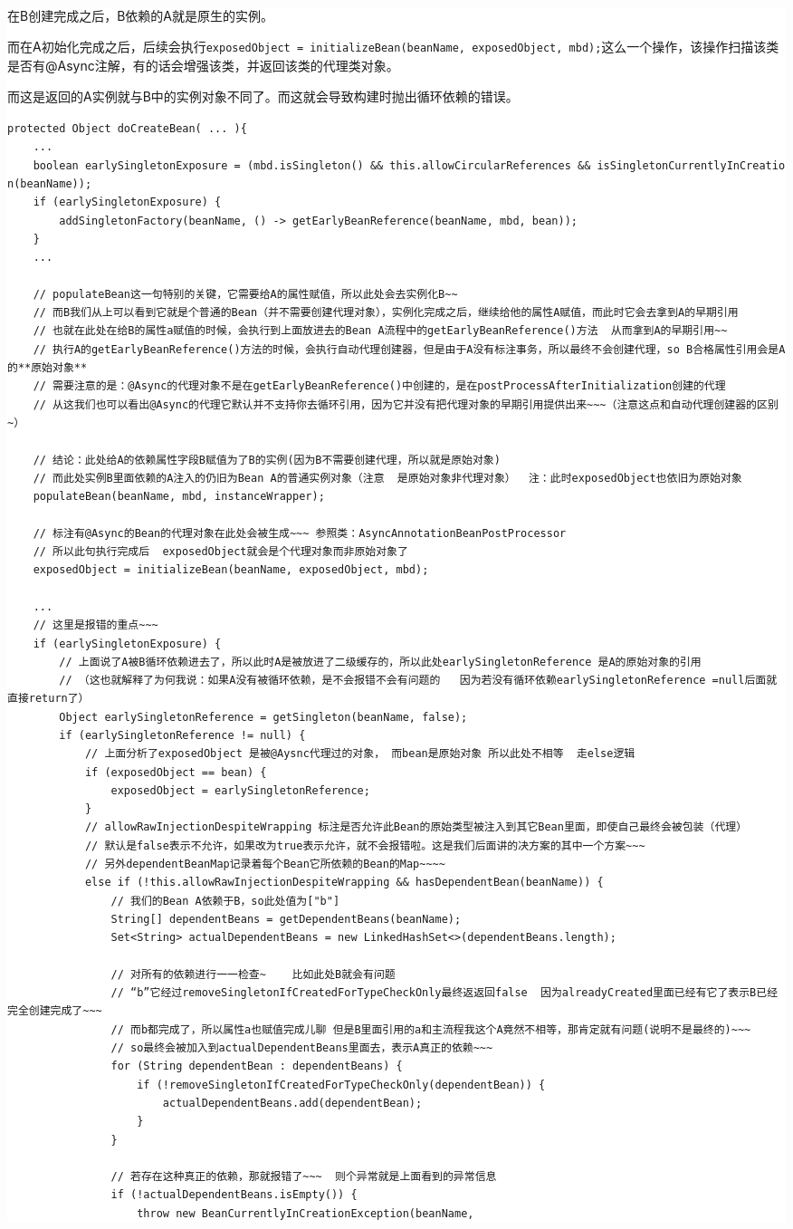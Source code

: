 在B创建完成之后，B依赖的A就是原生的实例。  

而在A初始化完成之后，后续会执行`exposedObject = initializeBean(beanName, exposedObject, mbd);`这么一个操作，该操作扫描该类是否有@Async注解，有的话会增强该类，并返回该类的代理类对象。  

而这是返回的A实例就与B中的实例对象不同了。而这就会导致构建时抛出循环依赖的错误。  

```
protected Object doCreateBean( ... ){
	...
	boolean earlySingletonExposure = (mbd.isSingleton() && this.allowCircularReferences && isSingletonCurrentlyInCreation(beanName));
	if (earlySingletonExposure) {
		addSingletonFactory(beanName, () -> getEarlyBeanReference(beanName, mbd, bean));
	}
	...

	// populateBean这一句特别的关键，它需要给A的属性赋值，所以此处会去实例化B~~
	// 而B我们从上可以看到它就是个普通的Bean（并不需要创建代理对象），实例化完成之后，继续给他的属性A赋值，而此时它会去拿到A的早期引用
	// 也就在此处在给B的属性a赋值的时候，会执行到上面放进去的Bean A流程中的getEarlyBeanReference()方法  从而拿到A的早期引用~~
	// 执行A的getEarlyBeanReference()方法的时候，会执行自动代理创建器，但是由于A没有标注事务，所以最终不会创建代理，so B合格属性引用会是A的**原始对象**
	// 需要注意的是：@Async的代理对象不是在getEarlyBeanReference()中创建的，是在postProcessAfterInitialization创建的代理
	// 从这我们也可以看出@Async的代理它默认并不支持你去循环引用，因为它并没有把代理对象的早期引用提供出来~~~（注意这点和自动代理创建器的区别~）

	// 结论：此处给A的依赖属性字段B赋值为了B的实例(因为B不需要创建代理，所以就是原始对象)
	// 而此处实例B里面依赖的A注入的仍旧为Bean A的普通实例对象（注意  是原始对象非代理对象）  注：此时exposedObject也依旧为原始对象
	populateBean(beanName, mbd, instanceWrapper);
	
	// 标注有@Async的Bean的代理对象在此处会被生成~~~ 参照类：AsyncAnnotationBeanPostProcessor
	// 所以此句执行完成后  exposedObject就会是个代理对象而非原始对象了
	exposedObject = initializeBean(beanName, exposedObject, mbd);
	
	...
	// 这里是报错的重点~~~
	if (earlySingletonExposure) {
		// 上面说了A被B循环依赖进去了，所以此时A是被放进了二级缓存的，所以此处earlySingletonReference 是A的原始对象的引用
		// （这也就解释了为何我说：如果A没有被循环依赖，是不会报错不会有问题的   因为若没有循环依赖earlySingletonReference =null后面就直接return了）
		Object earlySingletonReference = getSingleton(beanName, false);
		if (earlySingletonReference != null) {
			// 上面分析了exposedObject 是被@Aysnc代理过的对象， 而bean是原始对象 所以此处不相等  走else逻辑
			if (exposedObject == bean) {
				exposedObject = earlySingletonReference;
			}
			// allowRawInjectionDespiteWrapping 标注是否允许此Bean的原始类型被注入到其它Bean里面，即使自己最终会被包装（代理）
			// 默认是false表示不允许，如果改为true表示允许，就不会报错啦。这是我们后面讲的决方案的其中一个方案~~~
			// 另外dependentBeanMap记录着每个Bean它所依赖的Bean的Map~~~~
			else if (!this.allowRawInjectionDespiteWrapping && hasDependentBean(beanName)) {
				// 我们的Bean A依赖于B，so此处值为["b"]
				String[] dependentBeans = getDependentBeans(beanName);
				Set<String> actualDependentBeans = new LinkedHashSet<>(dependentBeans.length);

				// 对所有的依赖进行一一检查~	比如此处B就会有问题
				// “b”它经过removeSingletonIfCreatedForTypeCheckOnly最终返返回false  因为alreadyCreated里面已经有它了表示B已经完全创建完成了~~~
				// 而b都完成了，所以属性a也赋值完成儿聊 但是B里面引用的a和主流程我这个A竟然不相等，那肯定就有问题(说明不是最终的)~~~
				// so最终会被加入到actualDependentBeans里面去，表示A真正的依赖~~~
				for (String dependentBean : dependentBeans) {
					if (!removeSingletonIfCreatedForTypeCheckOnly(dependentBean)) {
						actualDependentBeans.add(dependentBean);
					}
				}
	
				// 若存在这种真正的依赖，那就报错了~~~  则个异常就是上面看到的异常信息
				if (!actualDependentBeans.isEmpty()) {
					throw new BeanCurrentlyInCreationException(beanName,
```